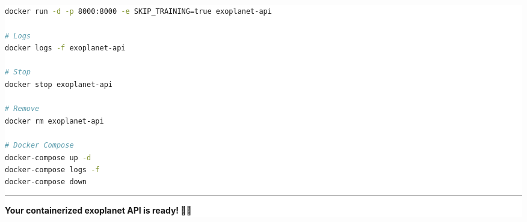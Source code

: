 ```bash
docker run -d -p 8000:8000 -e SKIP_TRAINING=true exoplanet-api

# Logs
docker logs -f exoplanet-api

# Stop
docker stop exoplanet-api

# Remove
docker rm exoplanet-api

# Docker Compose
docker-compose up -d
docker-compose logs -f
docker-compose down
```

---

**Your containerized exoplanet API is ready! 🚀🐳**

